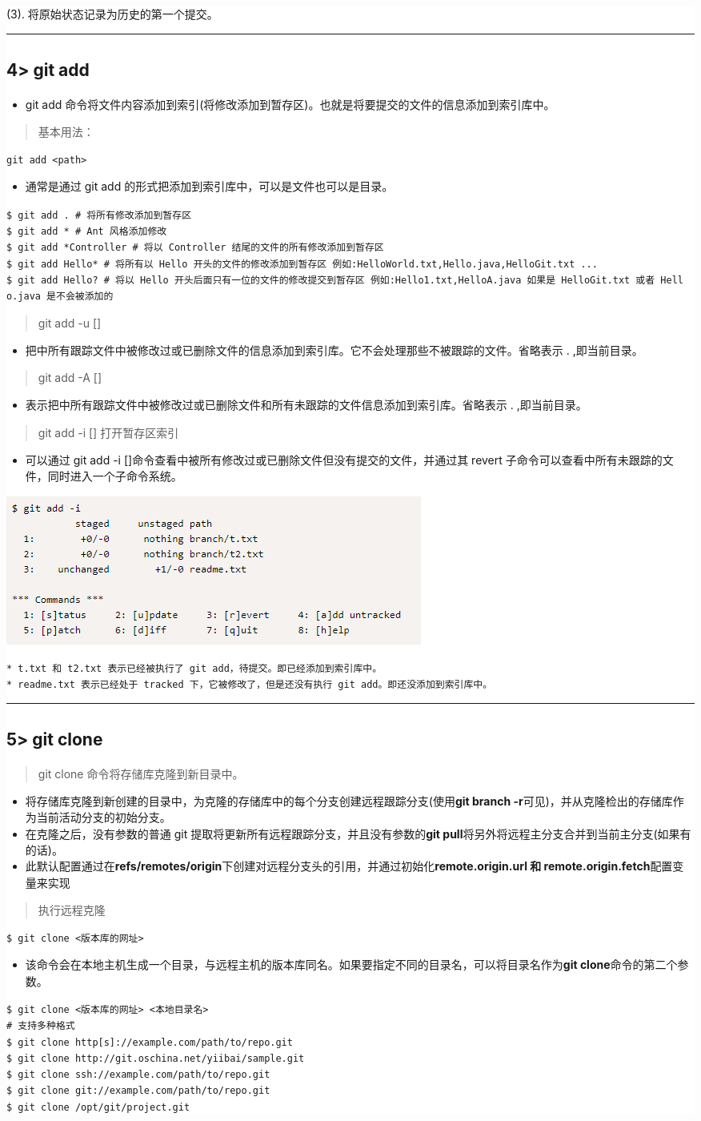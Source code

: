 (3). 将原始状态记录为历史的第一个提交。


---


## 4> git add

* git add 命令将文件内容添加到索引(将修改添加到暂存区)。也就是将要提交的文件的信息添加到索引库中。
>基本用法：
```shell
git add <path>
```
* 通常是通过 git add <path>的形式把<path>添加到索引库中，<path>可以是文件也可以是目录。
```shell
$ git add . # 将所有修改添加到暂存区 
$ git add * # Ant 风格添加修改 
$ git add *Controller # 将以 Controller 结尾的文件的所有修改添加到暂存区 
$ git add Hello* # 将所有以 Hello 开头的文件的修改添加到暂存区 例如:HelloWorld.txt,Hello.java,HelloGit.txt ... 
$ git add Hello? # 将以 Hello 开头后面只有一位的文件的修改提交到暂存区 例如:Hello1.txt,HelloA.java 如果是 HelloGit.txt 或者 Hello.java 是不会被添加的
```
>git add -u [<path>]
* 把<path>中所有跟踪文件中被修改过或已删除文件的信息添加到索引库。它不会处理那些不被跟踪的文件。省略<path>表示 . ,即当前目录。
>git add -A [<path>]
* 表示把中所有跟踪文件中被修改过或已删除文件和所有未跟踪的文件信息添加到索引库。省略<path>表示 . ,即当前目录。
>git add -i [<path>] 打开暂存区索引
* 可以通过 git add -i [<path>]命令查看中被所有修改过或已删除文件但没有提交的文件，并通过其 revert 子命令可以查看<path>中所有未跟踪的文件，同时进入一个子命令系统。

![图片](assets/841.png)

    * t.txt 和 t2.txt 表示已经被执行了 git add，待提交。即已经添加到索引库中。
    * readme.txt 表示已经处于 tracked 下，它被修改了，但是还没有执行 git add。即还没添加到索引库中。

---


## 5> git clone

>git clone 命令将存储库克隆到新目录中。
* 将存储库克隆到新创建的目录中，为克隆的存储库中的每个分支创建远程跟踪分支(使用**git branch -r**可见)，并从克隆检出的存储库作为当前活动分支的初始分支。
* 在克隆之后，没有参数的普通 git 提取将更新所有远程跟踪分支，并且没有参数的**git pull**将另外将远程主分支合并到当前主分支(如果有的话)。
* 此默认配置通过在**refs/remotes/origin**下创建对远程分支头的引用，并通过初始化**remote.origin.url 和 remote.origin.fetch**配置变量来实现
>执行远程克隆
```shell
$ git clone <版本库的网址>
```
* 该命令会在本地主机生成一个目录，与远程主机的版本库同名。如果要指定不同的目录名，可以将目录名作为**git clone**命令的第二个参数。
```shell
$ git clone <版本库的网址> <本地目录名> 
# 支持多种格式
$ git clone http[s]://example.com/path/to/repo.git 
$ git clone http://git.oschina.net/yiibai/sample.git 
$ git clone ssh://example.com/path/to/repo.git 
$ git clone git://example.com/path/to/repo.git 
$ git clone /opt/git/project.git  
```